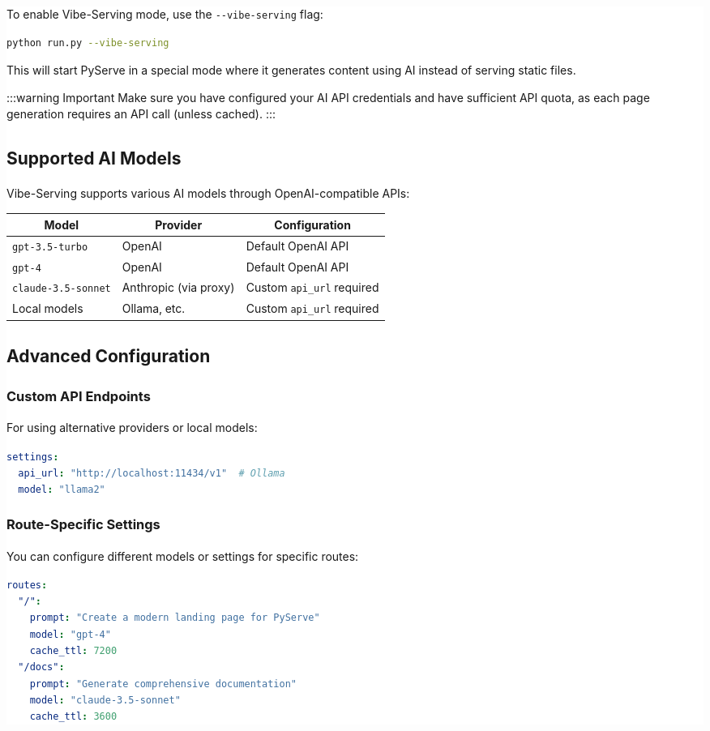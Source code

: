 To enable Vibe-Serving mode, use the `--vibe-serving` flag:

```bash
python run.py --vibe-serving
```

This will start PyServe in a special mode where it generates content using AI instead of serving static files.

:::warning Important
Make sure you have configured your AI API credentials and have sufficient API quota, as each page generation requires an API call (unless cached).
:::

## Supported AI Models

Vibe-Serving supports various AI models through OpenAI-compatible APIs:

| Model | Provider | Configuration |
|-------|----------|---------------|
| `gpt-3.5-turbo` | OpenAI | Default OpenAI API |
| `gpt-4` | OpenAI | Default OpenAI API |
| `claude-3.5-sonnet` | Anthropic (via proxy) | Custom `api_url` required |
| Local models | Ollama, etc. | Custom `api_url` required |

## Advanced Configuration

### Custom API Endpoints

For using alternative providers or local models:

```yaml
settings:
  api_url: "http://localhost:11434/v1"  # Ollama
  model: "llama2"
```

### Route-Specific Settings

You can configure different models or settings for specific routes:

```yaml
routes:
  "/":
    prompt: "Create a modern landing page for PyServe"
    model: "gpt-4"
    cache_ttl: 7200
  "/docs":
    prompt: "Generate comprehensive documentation"
    model: "claude-3.5-sonnet"
    cache_ttl: 3600
```

